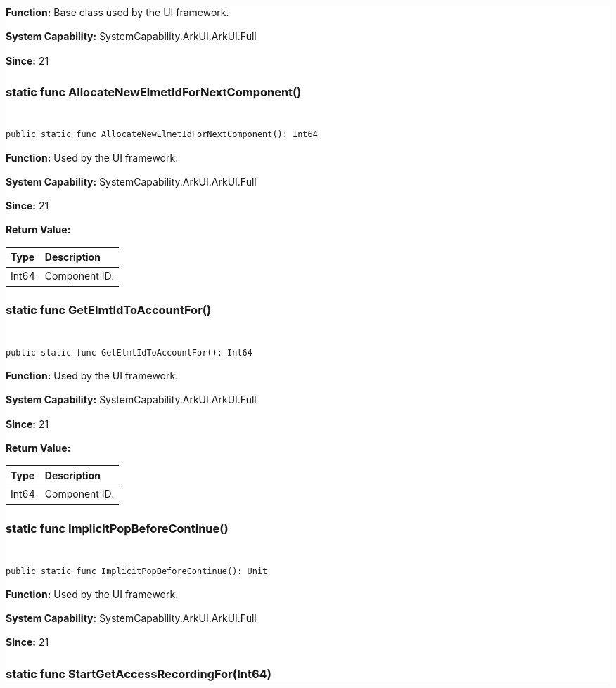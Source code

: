 **Function:** Base class used by the UI framework.

**System Capability:** SystemCapability.ArkUI.ArkUI.Full

**Since:** 21

### static func AllocateNewElmetIdForNextComponent()

```cangjie

public static func AllocateNewElmetIdForNextComponent(): Int64
```

**Function:** Used by the UI framework.

**System Capability:** SystemCapability.ArkUI.ArkUI.Full

**Since:** 21

**Return Value:**

|Type|Description|
|:----|:----|
|Int64|Component ID.|

### static func GetElmtIdToAccountFor()

```cangjie

public static func GetElmtIdToAccountFor(): Int64
```

**Function:** Used by the UI framework.

**System Capability:** SystemCapability.ArkUI.ArkUI.Full

**Since:** 21

**Return Value:**

|Type|Description|
|:----|:----|
|Int64|Component ID.|

### static func ImplicitPopBeforeContinue()

```cangjie

public static func ImplicitPopBeforeContinue(): Unit
```

**Function:** Used by the UI framework.

**System Capability:** SystemCapability.ArkUI.ArkUI.Full

**Since:** 21

### static func StartGetAccessRecordingFor(Int64)
